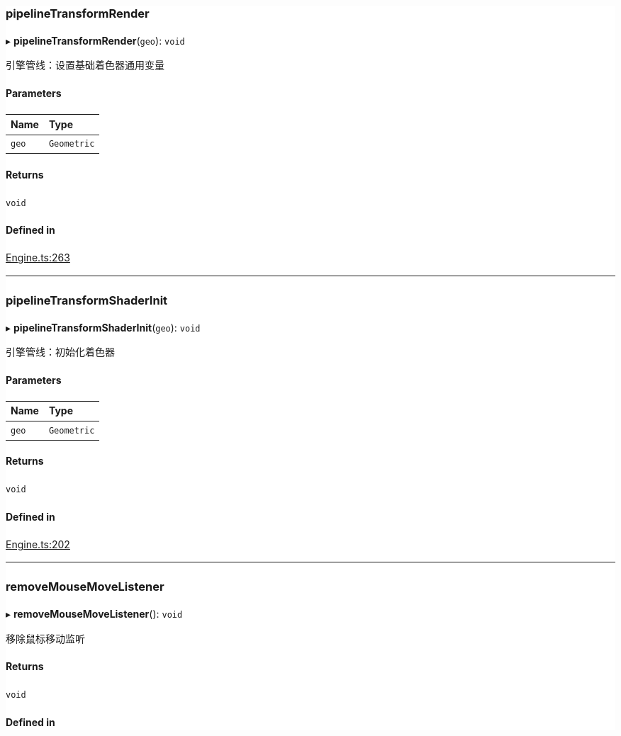 ### pipelineTransformRender

▸ **pipelineTransformRender**(`geo`): `void`

引擎管线：设置基础着色器通用变量

#### Parameters

| Name | Type |
| :------ | :------ |
| `geo` | `Geometric` |

#### Returns

`void`

#### Defined in

[Engine.ts:263](https://github.com/LWBliuwenbo/graphics3d/blob/b13d31a/src/engine/Engine.ts#L263)

___

### pipelineTransformShaderInit

▸ **pipelineTransformShaderInit**(`geo`): `void`

引擎管线：初始化着色器

#### Parameters

| Name | Type |
| :------ | :------ |
| `geo` | `Geometric` |

#### Returns

`void`

#### Defined in

[Engine.ts:202](https://github.com/LWBliuwenbo/graphics3d/blob/b13d31a/src/engine/Engine.ts#L202)

___

### removeMouseMoveListener

▸ **removeMouseMoveListener**(): `void`

移除鼠标移动监听

#### Returns

`void`

#### Defined in
